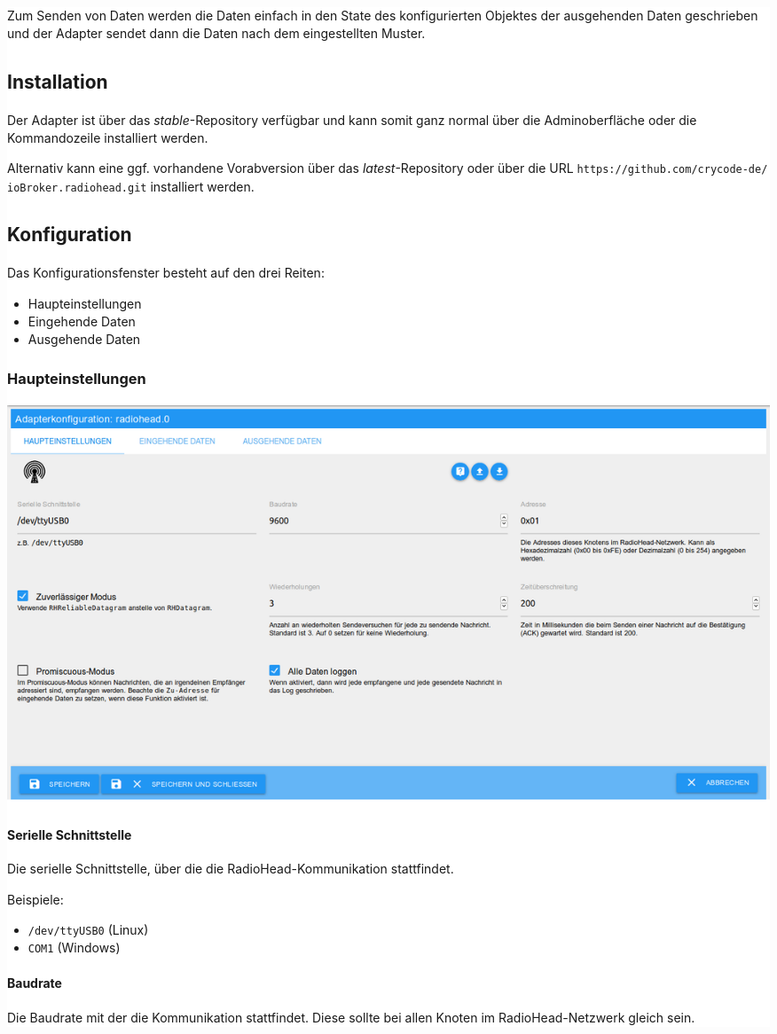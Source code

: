 Zum Senden von Daten werden die Daten einfach in den State des konfigurierten Objektes der ausgehenden Daten geschrieben und der Adapter sendet dann die Daten nach dem eingestellten Muster.

## Installation

Der Adapter ist über das *stable*-Repository verfügbar und kann somit ganz normal über die Adminoberfläche oder die Kommandozeile installiert werden.

Alternativ kann eine ggf. vorhandene Vorabversion über das *latest*-Repository oder über die URL `https://github.com/crycode-de/ioBroker.radiohead.git` installiert werden.

## Konfiguration

Das Konfigurationsfenster besteht auf den drei Reiten:
* Haupteinstellungen
* Eingehende Daten
* Ausgehende Daten

### Haupteinstellungen
![Haupteinstellungen](./img/haupteinstellungen.png)

#### Serielle Schnittstelle
Die serielle Schnittstelle, über die die RadioHead-Kommunikation stattfindet.

Beispiele:
* `/dev/ttyUSB0` (Linux)
* `COM1` (Windows)

#### Baudrate
Die Baudrate mit der die Kommunikation stattfindet. Diese sollte bei allen Knoten im RadioHead-Netzwerk gleich sein.
